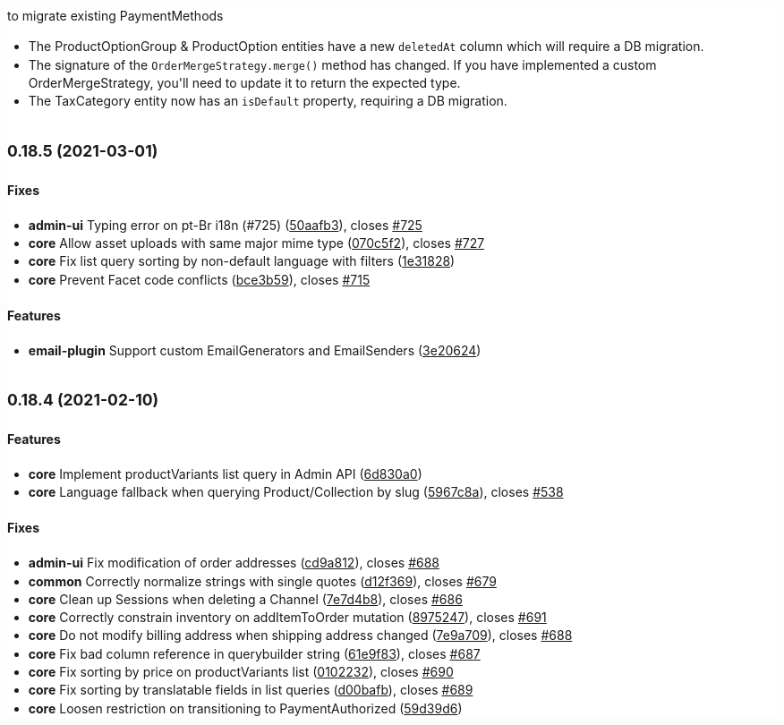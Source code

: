 to migrate existing PaymentMethods
* The ProductOptionGroup & ProductOption entities have a new `deletedAt` column
which will require a DB migration.
* The signature of the `OrderMergeStrategy.merge()` method has changed. If you have
implemented a custom OrderMergeStrategy, you'll need to update it to return the expected type.
* The TaxCategory entity now has an `isDefault` property, requiring a DB migration.
## <small>0.18.5 (2021-03-01)</small>


#### Fixes

* **admin-ui** Typing error on pt-Br i18n (#725) ([50aafb3](https://github.com/vendure-ecommerce/vendure/commit/50aafb3)), closes [#725](https://github.com/vendure-ecommerce/vendure/issues/725)
* **core** Allow asset uploads with same major mime type ([070c5f2](https://github.com/vendure-ecommerce/vendure/commit/070c5f2)), closes [#727](https://github.com/vendure-ecommerce/vendure/issues/727)
* **core** Fix list query sorting by non-default language with filters ([1e31828](https://github.com/vendure-ecommerce/vendure/commit/1e31828))
* **core** Prevent Facet code conflicts ([bce3b59](https://github.com/vendure-ecommerce/vendure/commit/bce3b59)), closes [#715](https://github.com/vendure-ecommerce/vendure/issues/715)

#### Features

* **email-plugin** Support custom EmailGenerators and EmailSenders ([3e20624](https://github.com/vendure-ecommerce/vendure/commit/3e20624))

## <small>0.18.4 (2021-02-10)</small>


#### Features

* **core** Implement productVariants list query in Admin API ([6d830a0](https://github.com/vendure-ecommerce/vendure/commit/6d830a0))
* **core** Language fallback when querying Product/Collection by slug ([5967c8a](https://github.com/vendure-ecommerce/vendure/commit/5967c8a)), closes [#538](https://github.com/vendure-ecommerce/vendure/issues/538)

#### Fixes

* **admin-ui** Fix modification of order addresses ([cd9a812](https://github.com/vendure-ecommerce/vendure/commit/cd9a812)), closes [#688](https://github.com/vendure-ecommerce/vendure/issues/688)
* **common** Correctly normalize strings with single quotes ([d12f369](https://github.com/vendure-ecommerce/vendure/commit/d12f369)), closes [#679](https://github.com/vendure-ecommerce/vendure/issues/679)
* **core** Clean up Sessions when deleting a Channel ([7e7d4b8](https://github.com/vendure-ecommerce/vendure/commit/7e7d4b8)), closes [#686](https://github.com/vendure-ecommerce/vendure/issues/686)
* **core** Correctly constrain inventory on addItemToOrder mutation ([8975247](https://github.com/vendure-ecommerce/vendure/commit/8975247)), closes [#691](https://github.com/vendure-ecommerce/vendure/issues/691)
* **core** Do not modify billing address when shipping address changed ([7e9a709](https://github.com/vendure-ecommerce/vendure/commit/7e9a709)), closes [#688](https://github.com/vendure-ecommerce/vendure/issues/688)
* **core** Fix bad column reference in querybuilder string ([61e9f83](https://github.com/vendure-ecommerce/vendure/commit/61e9f83)), closes [#687](https://github.com/vendure-ecommerce/vendure/issues/687)
* **core** Fix sorting by price on productVariants list ([0102232](https://github.com/vendure-ecommerce/vendure/commit/0102232)), closes [#690](https://github.com/vendure-ecommerce/vendure/issues/690)
* **core** Fix sorting by translatable fields in list queries ([d00bafb](https://github.com/vendure-ecommerce/vendure/commit/d00bafb)), closes [#689](https://github.com/vendure-ecommerce/vendure/issues/689)
* **core** Loosen restriction on transitioning to PaymentAuthorized ([59d39d6](https://github.com/vendure-ecommerce/vendure/commit/59d39d6))
